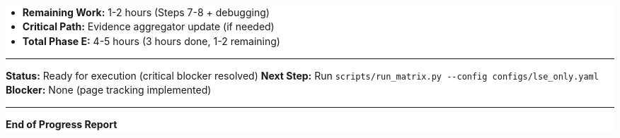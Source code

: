 - **Remaining Work:** 1-2 hours (Steps 7-8 + debugging)
- **Critical Path:** Evidence aggregator update (if needed)
- **Total Phase E:** 4-5 hours (3 hours done, 1-2 remaining)

---

**Status:** Ready for execution (critical blocker resolved)
**Next Step:** Run `scripts/run_matrix.py --config configs/lse_only.yaml`
**Blocker:** None (page tracking implemented)

---

**End of Progress Report**
